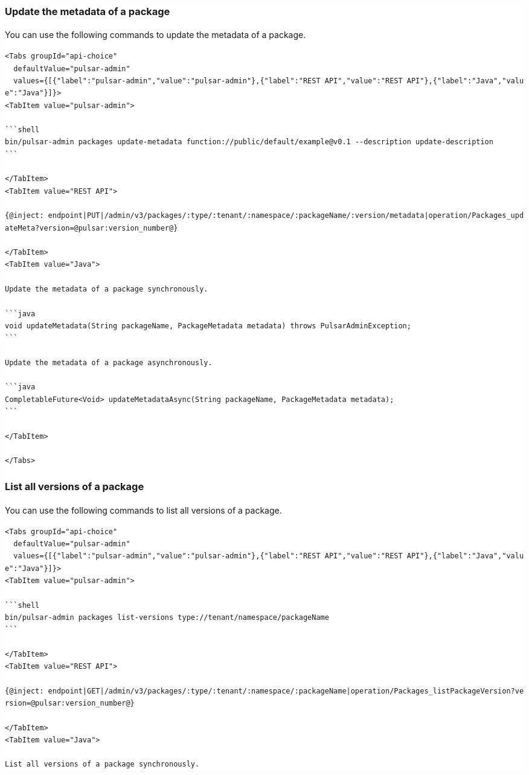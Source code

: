 ### Update the metadata of a package

You can use the following commands to update the metadata of a package.

````mdx-code-block
<Tabs groupId="api-choice"
  defaultValue="pulsar-admin"
  values={[{"label":"pulsar-admin","value":"pulsar-admin"},{"label":"REST API","value":"REST API"},{"label":"Java","value":"Java"}]}>
<TabItem value="pulsar-admin">

```shell
bin/pulsar-admin packages update-metadata function://public/default/example@v0.1 --description update-description
```

</TabItem>
<TabItem value="REST API">

{@inject: endpoint|PUT|/admin/v3/packages/:type/:tenant/:namespace/:packageName/:version/metadata|operation/Packages_updateMeta?version=@pulsar:version_number@}

</TabItem>
<TabItem value="Java">

Update the metadata of a package synchronously.

```java
void updateMetadata(String packageName, PackageMetadata metadata) throws PulsarAdminException;
```

Update the metadata of a package asynchronously.

```java
CompletableFuture<Void> updateMetadataAsync(String packageName, PackageMetadata metadata);
```

</TabItem>

</Tabs>
````

### List all versions of a package

You can use the following commands to list all versions of a package.

````mdx-code-block
<Tabs groupId="api-choice"
  defaultValue="pulsar-admin"
  values={[{"label":"pulsar-admin","value":"pulsar-admin"},{"label":"REST API","value":"REST API"},{"label":"Java","value":"Java"}]}>
<TabItem value="pulsar-admin">

```shell
bin/pulsar-admin packages list-versions type://tenant/namespace/packageName
```

</TabItem>
<TabItem value="REST API">

{@inject: endpoint|GET|/admin/v3/packages/:type/:tenant/:namespace/:packageName|operation/Packages_listPackageVersion?version=@pulsar:version_number@}

</TabItem>
<TabItem value="Java">

List all versions of a package synchronously.
````